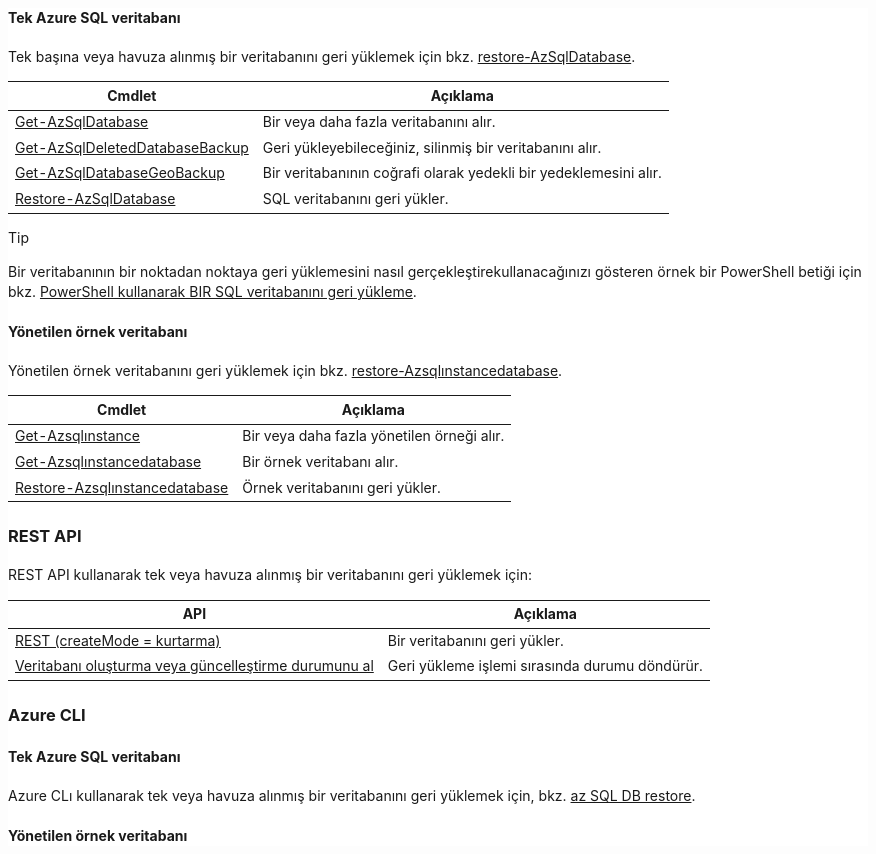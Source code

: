 #### <a name="single-azure-sql-database"></a>Tek Azure SQL veritabanı

Tek başına veya havuza alınmış bir veritabanını geri yüklemek için bkz. [restore-AzSqlDatabase](/powershell/module/az.sql/restore-azsqldatabase).

  | Cmdlet | Açıklama |
  | --- | --- |
  | [Get-AzSqlDatabase](/powershell/module/az.sql/get-azsqldatabase) |Bir veya daha fazla veritabanını alır. |
  | [Get-AzSqlDeletedDatabaseBackup](/powershell/module/az.sql/get-azsqldeleteddatabasebackup) | Geri yükleyebileceğiniz, silinmiş bir veritabanını alır. |
  | [Get-AzSqlDatabaseGeoBackup](/powershell/module/az.sql/get-azsqldatabasegeobackup) |Bir veritabanının coğrafi olarak yedekli bir yedeklemesini alır. |
  | [Restore-AzSqlDatabase](/powershell/module/az.sql/restore-azsqldatabase) |SQL veritabanını geri yükler. |

  > [!TIP]
  > Bir veritabanının bir noktadan noktaya geri yüklemesini nasıl gerçekleştirekullanacağınızı gösteren örnek bir PowerShell betiği için bkz. [PowerShell kullanarak BIR SQL veritabanını geri yükleme](scripts/sql-database-restore-database-powershell.md).

#### <a name="managed-instance-database"></a>Yönetilen örnek veritabanı

Yönetilen örnek veritabanını geri yüklemek için bkz. [restore-Azsqlınstancedatabase](/powershell/module/az.sql/restore-azsqlinstancedatabase).

  | Cmdlet | Açıklama |
  | --- | --- |
  | [Get-Azsqlınstance](/powershell/module/az.sql/get-azsqlinstance) |Bir veya daha fazla yönetilen örneği alır. |
  | [Get-Azsqlınstancedatabase](/powershell/module/az.sql/get-azsqlinstancedatabase) | Bir örnek veritabanı alır. |
  | [Restore-Azsqlınstancedatabase](/powershell/module/az.sql/restore-azsqlinstancedatabase) |Örnek veritabanını geri yükler. |

### <a name="rest-api"></a>REST API

REST API kullanarak tek veya havuza alınmış bir veritabanını geri yüklemek için:

| API | Açıklama |
| --- | --- |
| [REST (createMode = kurtarma)](https://docs.microsoft.com/rest/api/sql/databases) |Bir veritabanını geri yükler. |
| [Veritabanı oluşturma veya güncelleştirme durumunu al](https://docs.microsoft.com/rest/api/sql/operations) |Geri yükleme işlemi sırasında durumu döndürür. |

### <a name="azure-cli"></a>Azure CLI

#### <a name="single-azure-sql-database"></a>Tek Azure SQL veritabanı

Azure CLı kullanarak tek veya havuza alınmış bir veritabanını geri yüklemek için, bkz. [az SQL DB restore](/cli/azure/sql/db#az-sql-db-restore).

#### <a name="managed-instance-database"></a>Yönetilen örnek veritabanı
